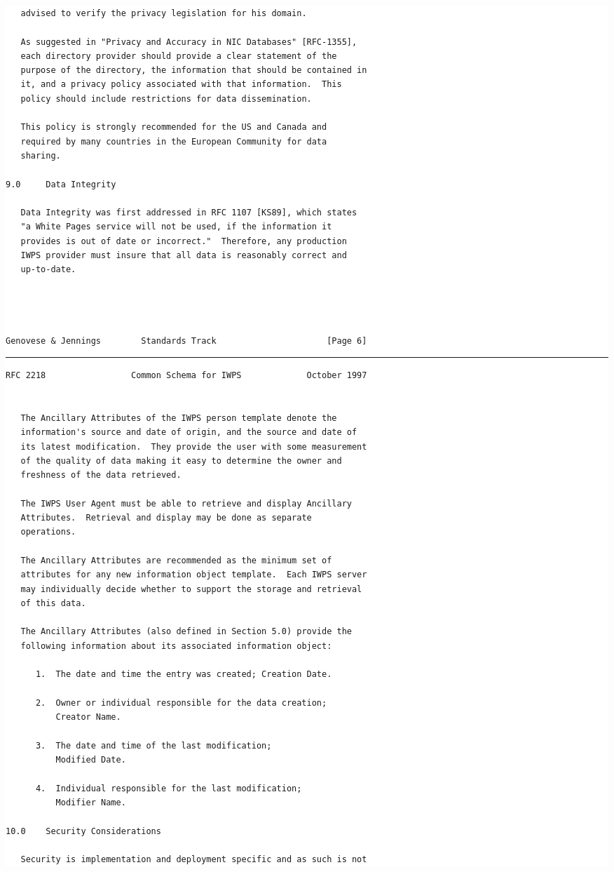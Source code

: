 ``` newpage
   advised to verify the privacy legislation for his domain.

   As suggested in "Privacy and Accuracy in NIC Databases" [RFC-1355],
   each directory provider should provide a clear statement of the
   purpose of the directory, the information that should be contained in
   it, and a privacy policy associated with that information.  This
   policy should include restrictions for data dissemination.

   This policy is strongly recommended for the US and Canada and
   required by many countries in the European Community for data
   sharing.

9.0     Data Integrity

   Data Integrity was first addressed in RFC 1107 [KS89], which states
   "a White Pages service will not be used, if the information it
   provides is out of date or incorrect."  Therefore, any production
   IWPS provider must insure that all data is reasonably correct and
   up-to-date.




Genovese & Jennings        Standards Track                      [Page 6]
```

------------------------------------------------------------------------

``` newpage
RFC 2218                 Common Schema for IWPS             October 1997


   The Ancillary Attributes of the IWPS person template denote the
   information's source and date of origin, and the source and date of
   its latest modification.  They provide the user with some measurement
   of the quality of data making it easy to determine the owner and
   freshness of the data retrieved.

   The IWPS User Agent must be able to retrieve and display Ancillary
   Attributes.  Retrieval and display may be done as separate
   operations.

   The Ancillary Attributes are recommended as the minimum set of
   attributes for any new information object template.  Each IWPS server
   may individually decide whether to support the storage and retrieval
   of this data.

   The Ancillary Attributes (also defined in Section 5.0) provide the
   following information about its associated information object:

      1.  The date and time the entry was created; Creation Date.

      2.  Owner or individual responsible for the data creation;
          Creator Name.

      3.  The date and time of the last modification;
          Modified Date.

      4.  Individual responsible for the last modification;
          Modifier Name.

10.0    Security Considerations

   Security is implementation and deployment specific and as such is not
```